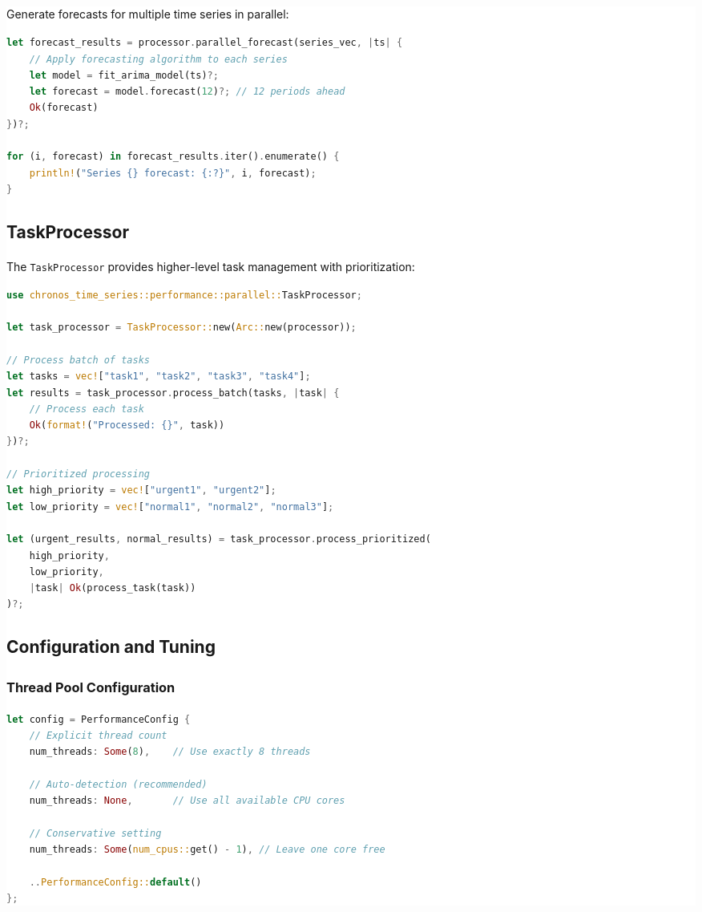 Generate forecasts for multiple time series in parallel:

```rust
let forecast_results = processor.parallel_forecast(series_vec, |ts| {
    // Apply forecasting algorithm to each series
    let model = fit_arima_model(ts)?;
    let forecast = model.forecast(12)?; // 12 periods ahead
    Ok(forecast)
})?;

for (i, forecast) in forecast_results.iter().enumerate() {
    println!("Series {} forecast: {:?}", i, forecast);
}
```

## TaskProcessor

The `TaskProcessor` provides higher-level task management with prioritization:

```rust
use chronos_time_series::performance::parallel::TaskProcessor;

let task_processor = TaskProcessor::new(Arc::new(processor));

// Process batch of tasks
let tasks = vec!["task1", "task2", "task3", "task4"];
let results = task_processor.process_batch(tasks, |task| {
    // Process each task
    Ok(format!("Processed: {}", task))
})?;

// Prioritized processing
let high_priority = vec!["urgent1", "urgent2"];
let low_priority = vec!["normal1", "normal2", "normal3"];

let (urgent_results, normal_results) = task_processor.process_prioritized(
    high_priority,
    low_priority,
    |task| Ok(process_task(task))
)?;
```

## Configuration and Tuning

### Thread Pool Configuration

```rust
let config = PerformanceConfig {
    // Explicit thread count
    num_threads: Some(8),    // Use exactly 8 threads

    // Auto-detection (recommended)
    num_threads: None,       // Use all available CPU cores

    // Conservative setting
    num_threads: Some(num_cpus::get() - 1), // Leave one core free

    ..PerformanceConfig::default()
};
```
